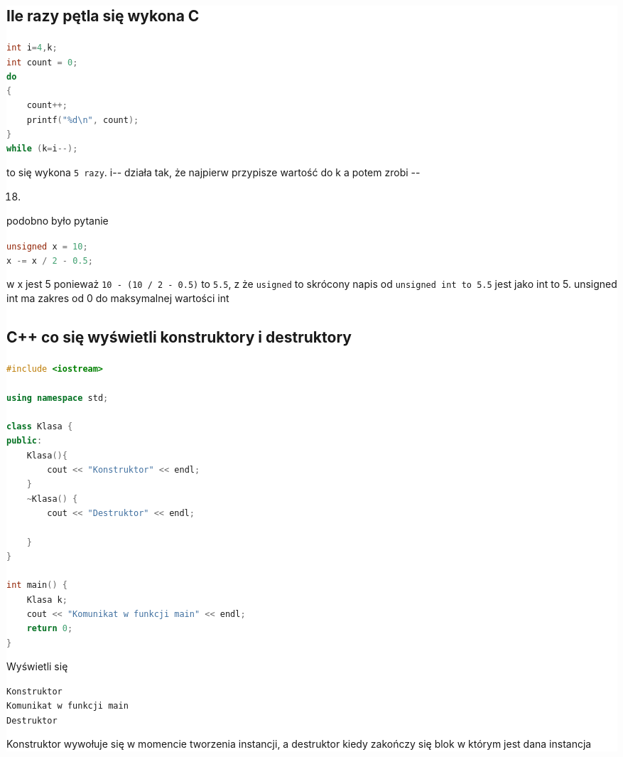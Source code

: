 ## Ile razy pętla się wykona C
```C
int i=4,k;
int count = 0;
do
{
    count++;
    printf("%d\n", count);  
}
while (k=i--);
```
to się wykona `5 razy`. i-- działa tak, że najpierw przypisze wartość do k a potem zrobi --

18. 
podobno było pytanie 
```C
unsigned x = 10;
x -= x / 2 - 0.5;
```
w x jest 5 ponieważ `10 - (10 / 2 - 0.5)` to `5.5`, z że `usigned` to skrócony napis od `unsigned int to 5.5` jest jako int to 5. unsigned int ma zakres od 0 do maksymalnej wartości int


## C++ co się wyświetli konstruktory i destruktory

```C++
#include <iostream>

using namespace std;

class Klasa {
public:
    Klasa(){
        cout << "Konstruktor" << endl;
    }    
    ~Klasa() {
        cout << "Destruktor" << endl;

    }
}

int main() {
    Klasa k;
    cout << "Komunikat w funkcji main" << endl;
    return 0;
}
```
Wyświetli się
```bash
Konstruktor
Komunikat w funkcji main
Destruktor
```

Konstruktor wywołuje się w momencie tworzenia instancji, a destruktor kiedy zakończy się blok w którym jest dana instancja
